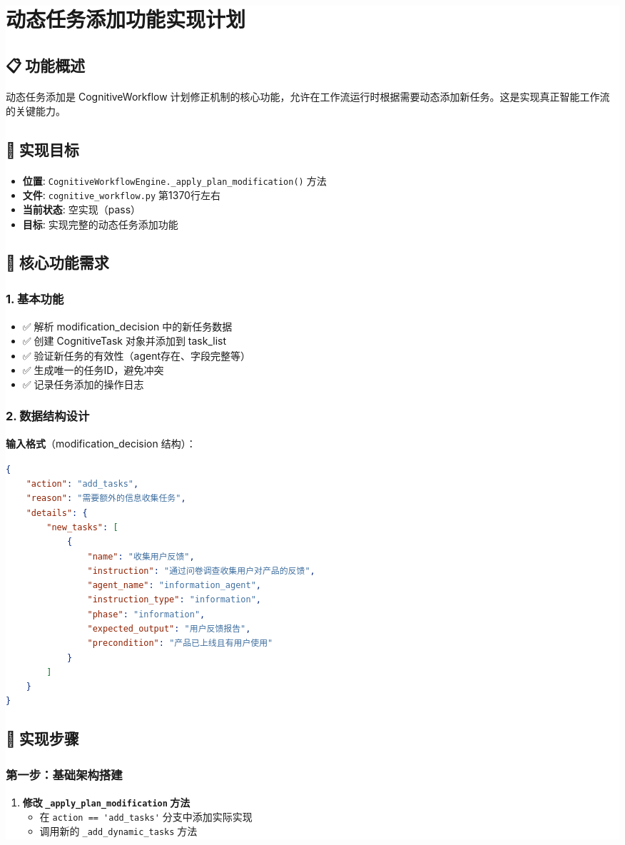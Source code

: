 # 动态任务添加功能实现计划

## 📋 功能概述

动态任务添加是 CognitiveWorkflow 计划修正机制的核心功能，允许在工作流运行时根据需要动态添加新任务。这是实现真正智能工作流的关键能力。

## 🎯 实现目标

- **位置**: `CognitiveWorkflowEngine._apply_plan_modification()` 方法
- **文件**: `cognitive_workflow.py` 第1370行左右
- **当前状态**: 空实现（pass）
- **目标**: 实现完整的动态任务添加功能

## 🔧 核心功能需求

### 1. 基本功能
- ✅ 解析 modification_decision 中的新任务数据
- ✅ 创建 CognitiveTask 对象并添加到 task_list
- ✅ 验证新任务的有效性（agent存在、字段完整等）
- ✅ 生成唯一的任务ID，避免冲突
- ✅ 记录任务添加的操作日志

### 2. 数据结构设计

**输入格式**（modification_decision 结构）：
```json
{
    "action": "add_tasks",
    "reason": "需要额外的信息收集任务",
    "details": {
        "new_tasks": [
            {
                "name": "收集用户反馈",
                "instruction": "通过问卷调查收集用户对产品的反馈",
                "agent_name": "information_agent",
                "instruction_type": "information",
                "phase": "information",
                "expected_output": "用户反馈报告",
                "precondition": "产品已上线且有用户使用"
            }
        ]
    }
}
```

## 🚀 实现步骤

### 第一步：基础架构搭建
1. **修改 `_apply_plan_modification` 方法**
   - 在 `action == 'add_tasks'` 分支中添加实际实现
   - 调用新的 `_add_dynamic_tasks` 方法
